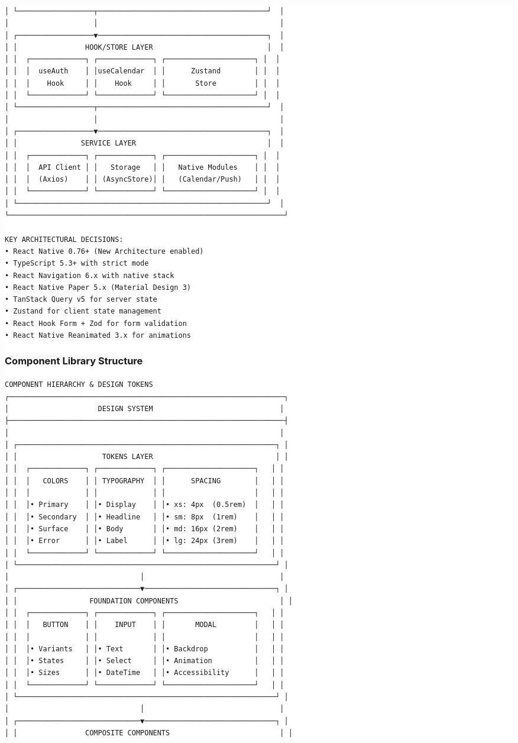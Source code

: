 ```ascii
│ └──────────────────┬────────────────────────────────────────┘  │
│                    │                                           │
│ ┌──────────────────▼────────────────────────────────────────┐  │
│ │                HOOK/STORE LAYER                           │  │
│ │  ┌─────────────┐ ┌─────────────┐ ┌─────────────────────┐ │  │
│ │  │  useAuth    │ │useCalendar  │ │      Zustand        │ │  │
│ │  │    Hook     │ │    Hook     │ │       Store         │ │  │
│ │  └─────────────┘ └─────────────┘ └─────────────────────┘ │  │
│ └──────────────────┬────────────────────────────────────────┘  │
│                    │                                           │
│ ┌──────────────────▼────────────────────────────────────────┐  │
│ │               SERVICE LAYER                               │  │
│ │  ┌─────────────┐ ┌─────────────┐ ┌─────────────────────┐ │  │
│ │  │  API Client │ │   Storage   │ │   Native Modules    │ │  │
│ │  │  (Axios)    │ │ (AsyncStore)│ │   (Calendar/Push)   │ │  │
│ │  └─────────────┘ └─────────────┘ └─────────────────────┘ │  │
│ └───────────────────────────────────────────────────────────┘  │
└─────────────────────────────────────────────────────────────────┘

KEY ARCHITECTURAL DECISIONS:
• React Native 0.76+ (New Architecture enabled)
• TypeScript 5.3+ with strict mode
• React Navigation 6.x with native stack
• React Native Paper 5.x (Material Design 3)
• TanStack Query v5 for server state
• Zustand for client state management
• React Hook Form + Zod for form validation
• React Native Reanimated 3.x for animations
```

### Component Library Structure

```ascii
COMPONENT HIERARCHY & DESIGN TOKENS
┌─────────────────────────────────────────────────────────────────┐
│                     DESIGN SYSTEM                              │
├─────────────────────────────────────────────────────────────────┤
│                                                                │
│ ┌─────────────────────────────────────────────────────────────┐ │
│ │                    TOKENS LAYER                             │ │
│ │  ┌─────────────┐ ┌─────────────┐ ┌─────────────────────┐   │ │
│ │  │   COLORS    │ │ TYPOGRAPHY  │ │      SPACING        │   │ │
│ │  │             │ │             │ │                     │   │ │
│ │  │• Primary    │ │• Display    │ │• xs: 4px  (0.5rem)  │   │ │
│ │  │• Secondary  │ │• Headline   │ │• sm: 8px  (1rem)    │   │ │
│ │  │• Surface    │ │• Body       │ │• md: 16px (2rem)    │   │ │
│ │  │• Error      │ │• Label      │ │• lg: 24px (3rem)    │   │ │
│ │  └─────────────┘ └─────────────┘ └─────────────────────┘   │ │
│ └─────────────────────────────────────────────────────────────┘ │
│                               │                                │
│ ┌─────────────────────────────▼───────────────────────────────┐ │
│ │                 FOUNDATION COMPONENTS                        │ │
│ │  ┌─────────────┐ ┌─────────────┐ ┌─────────────────────┐   │ │
│ │  │   BUTTON    │ │    INPUT    │ │       MODAL         │   │ │
│ │  │             │ │             │ │                     │   │ │
│ │  │• Variants   │ │• Text       │ │• Backdrop           │   │ │
│ │  │• States     │ │• Select     │ │• Animation          │   │ │
│ │  │• Sizes      │ │• DateTime   │ │• Accessibility      │   │ │
│ │  └─────────────┘ └─────────────┘ └─────────────────────┘   │ │
│ └─────────────────────────────────────────────────────────────┘ │
│                               │                                │
│ ┌─────────────────────────────▼───────────────────────────────┐ │
│ │                COMPOSITE COMPONENTS                          │ │
```